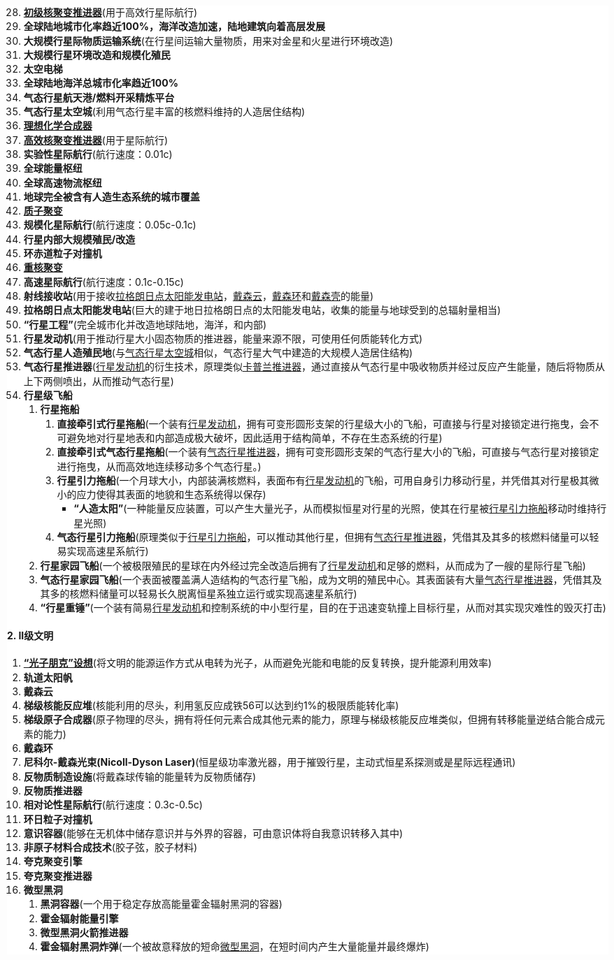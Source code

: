 28. [**初级核聚变推进器**](#核聚变推进器)(用于高效行星际航行)
29. **全球陆地城市化率趋近100%，海洋改造加速，陆地建筑向着高层发展**
30. **大规模行星际物质运输系统**(在行星间运输大量物质，用来对金星和火星进行环境改造)
31. **大规模行星环境改造和规模化殖民**
32. **太空电梯**
33. **全球陆地海洋总城市化率趋近100%**
34. **气态行星航天港/燃料开采精炼平台**
35. <span id="气态行星太空城">**气态行星太空城**</span>(利用气态行星丰富的核燃料维持的人造居住结构)
36. [**理想化学合成器**](#理想化学合成器)
37. [**高效核聚变推进器**](#核聚变推进器)(用于星际航行)
38. **实验性星际航行**(航行速度：0.01c)
39. **全球能量枢纽**
40. **全球高速物流枢纽**
41. **地球完全被含有人造生态系统的城市覆盖**
42. [**质子聚变**](#质子聚变)
42. **规模化星际航行**(航行速度：0.05c-0.1c)
43. **行星内部大规模殖民/改造**
44. **环赤道粒子对撞机**
45. [**重核聚变**](#重核聚变)
46. **高速星际航行**(航行速度：0.1c-0.15c)
47. **射线接收站**(用于接收[拉格朗日点太阳能发电站](#拉格朗日点太阳能发电站)，[戴森云](#戴森云)，[戴森环](#戴森环)和[戴森壳](#戴森壳)的能量)
48. <span id="拉格朗日点太阳能发电站">**拉格朗日点太阳能发电站**</span>(巨大的建于地日拉格朗日点的太阳能发电站，收集的能量与地球受到的总辐射量相当)
49. **“行星工程”**(完全城市化并改造地球陆地，海洋，和内部)
50. <span id="行星发动机">**行星发动机**</span>(用于推动行星大小固态物质的推进器，能量来源不限，可使用任何质能转化方式)
51. **气态行星人造殖民地**(与[气态行星太空城](#气态行星太空城)相似，气态行星大气中建造的大规模人造居住结构)
52. <span id="气态行星推进器">**气态行星推进器**</span>([行星发动机](#行星发动机)的衍生技术，原理类似[卡普兰推进器](#卡普兰推进器)，通过直接从气态行星中吸收物质并经过反应产生能量，随后将物质从上下两侧喷出，从而推动气态行星)
53. **行星级飞船**
    1. **行星拖船**
       1. **直接牵引式行星拖船**(一个装有[行星发动机](#行星发动机)，拥有可变形圆形支架的行星级大小的飞船，可直接与行星对接锁定进行拖曳，会不可避免地对行星地表和内部造成极大破坏，因此适用于结构简单，不存在生态系统的行星)
       2. **直接牵引式气态行星拖船**(一个装有[气态行星推进器](#气态行星推进器)，拥有可变形圆形支架的气态行星大小的飞船，可直接与气态行星对接锁定进行拖曳，从而高效地连续移动多个气态行星。)
       3. <span id="行星引力拖船">**行星引力拖船**</span>(一个月球大小，内部装满核燃料，表面布有[行星发动机](#行星发动机)的飞船，可用自身引力移动行星，并凭借其对行星极其微小的应力使得其表面的地貌和生态系统得以保存)
          + **“人造太阳”**(一种能量反应装置，可以产生大量光子，从而模拟恒星对行星的光照，使其在行星被[行星引力拖船](#行星引力拖船)移动时维持行星光照)
       4. **气态行星引力拖船**(原理类似于[行星引力拖船](#行星引力拖船)，可以推动其他行星，但拥有[气态行星推进器](#气态行星推进器)，凭借其及其多的核燃料储量可以轻易实现高速星系航行)
    2. **行星家园飞船**(一个被极限殖民的星球在内外经过完全改造后拥有了[行星发动机](#行星发动机)和足够的燃料，从而成为了一艘的星际行星飞船)
    3. **气态行星家园飞船**(一个表面被覆盖满人造结构的气态行星飞船，成为文明的殖民中心。其表面装有大量[气态行星推进器](#气态行星推进器)，凭借其及其多的核燃料储量可以轻易长久脱离恒星系独立运行或实现高速星系航行)
    4. **“行星重锤”**(一个装有简易[行星发动机](#行星发动机)和控制系统的中小型行星，目的在于迅速变轨撞上目标行星，从而对其实现灾难性的毁灭打击)

#### 2. II级文明

1. [**“光子朋克”设想**](#“光子朋克”设想)(将文明的能源运作方式从电转为光子，从而避免光能和电能的反复转换，提升能源利用效率)
2. **轨道太阳帆**
3. <span id="戴森云">**戴森云**</span>
4. **梯级核能反应堆**(核能利用的尽头，利用氢反应成铁56可以达到约1%的极限质能转化率)
5. **梯级原子合成器**(原子物理的尽头，拥有将任何元素合成其他元素的能力，原理与梯级核能反应堆类似，但拥有转移能量逆结合能合成元素的能力)
6. <span id="戴森环">**戴森环**</span>
7. **尼科尔-戴森光束(Nicoll-Dyson Laser)**(恒星级功率激光器，用于摧毁行星，主动式恒星系探测或是星际远程通讯)
8. **反物质制造设施**(将戴森球传输的能量转为反物质储存)
9. **反物质推进器**
10. **相对论性星际航行**(航行速度：0.3c-0.5c)
11. **环日粒子对撞机**
12. **意识容器**(能够在无机体中储存意识并与外界的容器，可由意识体将自我意识转移入其中)
13. **非原子材料合成技术**(胶子弦，胶子材料)
14. **夸克聚变引擎**
15. **夸克聚变推进器**
16. **微型黑洞**
    1. **黑洞容器**(一个用于稳定存放高能量霍金辐射黑洞的容器)
    2. **霍金辐射能量引擎**
    3. **微型黑洞火箭推进器**
    4. **霍金辐射黑洞炸弹**(一个被故意释放的短命<u>微型黑洞</u>，在短时间内产生大量能量并最终爆炸)